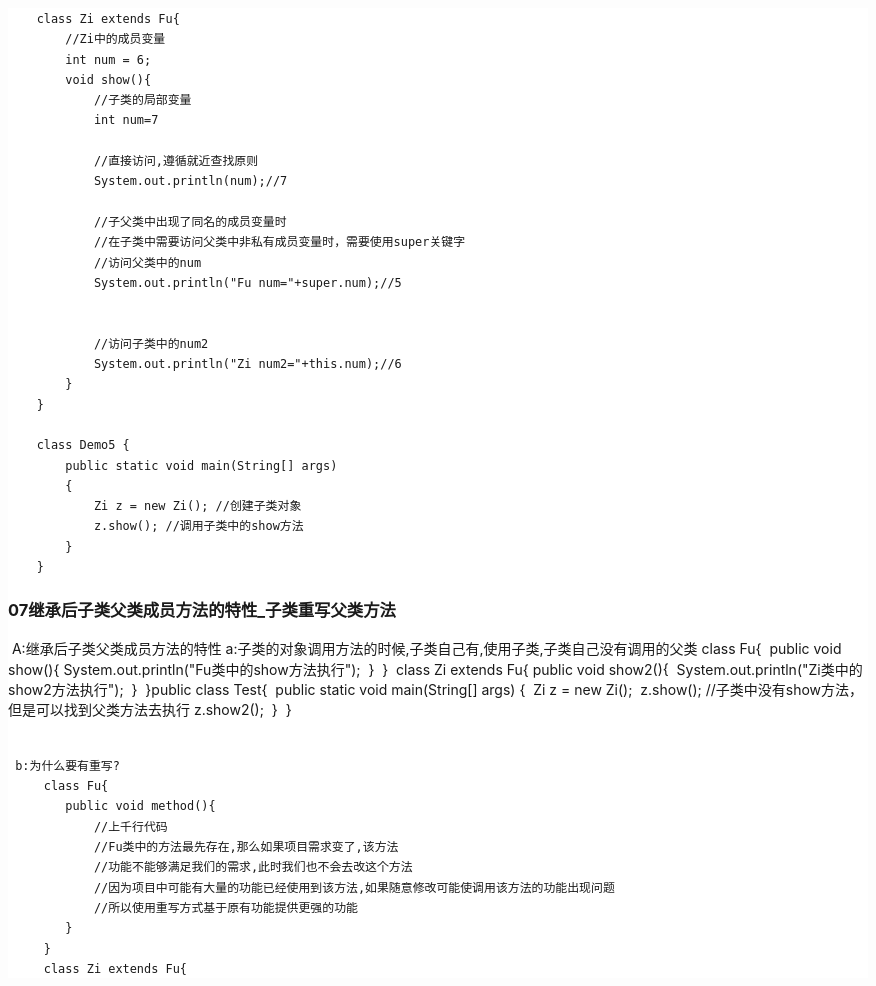		class Zi extends Fu{
			//Zi中的成员变量
			int num = 6;
			void show(){   
				//子类的局部变量
				int num=7
				
				//直接访问,遵循就近查找原则
	            System.out.println(num);//7
				
				//子父类中出现了同名的成员变量时
				//在子类中需要访问父类中非私有成员变量时，需要使用super关键字
				//访问父类中的num
				System.out.println("Fu num="+super.num);//5


				//访问子类中的num2
				System.out.println("Zi num2="+this.num);//6
			}
		}
		
		class Demo5 {
			public static void main(String[] args) 
			{
				Zi z = new Zi(); //创建子类对象
				z.show(); //调用子类中的show方法
			}
		}

### 07继承后子类父类成员方法的特性_子类重写父类方法 
​	A:继承后子类父类成员方法的特性
​	  a:子类的对象调用方法的时候,子类自己有,使用子类,子类自己没有调用的父类
​	    class Fu{
​			public void show(){
​				System.out.println("Fu类中的show方法执行");
​			}
​		}
​		class Zi extends Fu{
​			public void show2(){
​				System.out.println("Zi类中的show2方法执行");
​			}
​		}
​		public  class Test{
​			public static void main(String[] args) {
​				Zi z = new Zi();
​				z.show(); //子类中没有show方法，但是可以找到父类方法去执行
​				z.show2();
​			}
​		}  
​     

     b:为什么要有重写?
         class Fu{
         	public void method(){
         		//上千行代码
                //Fu类中的方法最先存在,那么如果项目需求变了,该方法
                //功能不能够满足我们的需求,此时我们也不会去改这个方法
                //因为项目中可能有大量的功能已经使用到该方法,如果随意修改可能使调用该方法的功能出现问题
                //所以使用重写方式基于原有功能提供更强的功能
         	}   
         }
         class Zi extends Fu{
          